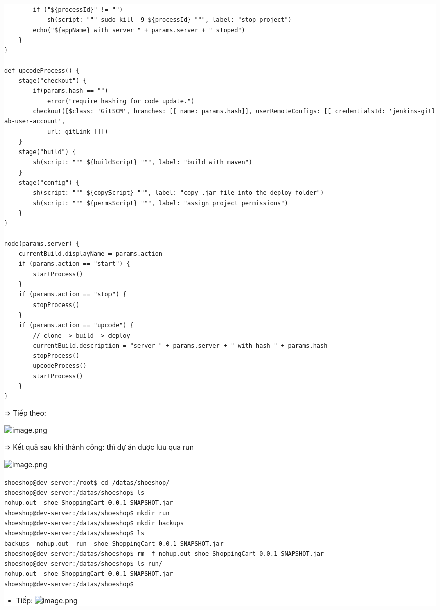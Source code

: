 ```
        if ("${processId}" != "")
            sh(script: """ sudo kill -9 ${processId} """, label: "stop project")
        echo("${appName} with server " + params.server + " stoped")
    }
}

def upcodeProcess() {
    stage("checkout") {
        if(params.hash == "") 
            error("require hashing for code update.")
        checkout([$class: 'GitSCM', branches: [[ name: params.hash]], userRemoteConfigs: [[ credentialsId: 'jenkins-gitlab-user-account', 
            url: gitLink ]]])
    }
    stage("build") {
        sh(script: """ ${buildScript} """, label: "build with maven")
    }
    stage("config") {
        sh(script: """ ${copyScript} """, label: "copy .jar file into the deploy folder")
        sh(script: """ ${permsScript} """, label: "assign project permissions")
    }
}

node(params.server) {
    currentBuild.displayName = params.action
    if (params.action == "start") {
        startProcess()
    }
    if (params.action == "stop") {
        stopProcess()
    }
    if (params.action == "upcode") {
        // clone -> build -> deploy
        currentBuild.description = "server " + params.server + " with hash " + params.hash
        stopProcess()
        upcodeProcess()
        startProcess()
    }
}
```
=> Tiếp theo:

![image.png](https://eraser.imgix.net/workspaces/ms8VVCQIEJwr7L9pdqNL/CNuettIBX9RQxMRH9XPQjqaKVj02/PTumRJ2Rgs9svm0mYzAl3.png?ixlib=js-3.7.0 "image.png")

=> Kết quả sau khi thành công: thì dự án được lưu qua run

![image.png](https://eraser.imgix.net/workspaces/ms8VVCQIEJwr7L9pdqNL/CNuettIBX9RQxMRH9XPQjqaKVj02/KZ4ESeEL1t29BP1AMWGsH.png?ixlib=js-3.7.0 "image.png")

```
shoeshop@dev-server:/root$ cd /datas/shoeshop/
shoeshop@dev-server:/datas/shoeshop$ ls
nohup.out  shoe-ShoppingCart-0.0.1-SNAPSHOT.jar
shoeshop@dev-server:/datas/shoeshop$ mkdir run
shoeshop@dev-server:/datas/shoeshop$ mkdir backups
shoeshop@dev-server:/datas/shoeshop$ ls
backups  nohup.out  run  shoe-ShoppingCart-0.0.1-SNAPSHOT.jar
shoeshop@dev-server:/datas/shoeshop$ rm -f nohup.out shoe-ShoppingCart-0.0.1-SNAPSHOT.jar
shoeshop@dev-server:/datas/shoeshop$ ls run/
nohup.out  shoe-ShoppingCart-0.0.1-SNAPSHOT.jar
shoeshop@dev-server:/datas/shoeshop$
```
- Tiếp:
![image.png](https://eraser.imgix.net/workspaces/ms8VVCQIEJwr7L9pdqNL/CNuettIBX9RQxMRH9XPQjqaKVj02/BlClRo9IvAmupuvGFFJ6R.png?ixlib=js-3.7.0 "image.png")
